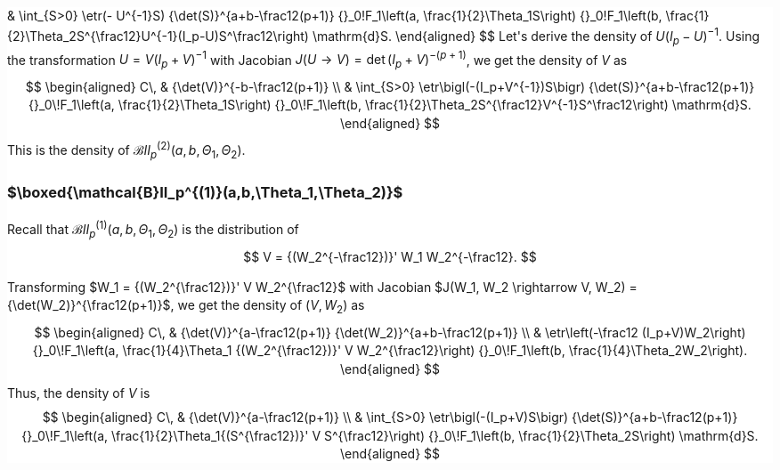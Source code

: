 & \int_{S>0}
\etr(- U^{-1}S)
{\det(S)}^{a+b-\frac12(p+1)} 
{}_0\!F_1\left(a, \frac{1}{2}\Theta_1S\right)
{}_0\!F_1\left(b, \frac{1}{2}\Theta_2S^{\frac12}U^{-1}(I_p-U)S^\frac12\right)
\mathrm{d}S.
\end{aligned}
$$ Let's derive the density of $U{(I_p-U)}^{-1}$. Using the
transformation $U = V{(I_p+V)}^{-1}$ with Jacobian
$J(U \rightarrow V) = {\det(I_p+V)}^{-(p+1)}$, we get the density of $V$
as $$
\begin{aligned}
C\, &
{\det(V)}^{-b-\frac12(p+1)} \\
& \int_{S>0}
\etr\bigl(-(I_p+V^{-1})S\bigr)
{\det(S)}^{a+b-\frac12(p+1)} 
{}_0\!F_1\left(a, \frac{1}{2}\Theta_1S\right)
{}_0\!F_1\left(b, \frac{1}{2}\Theta_2S^{\frac12}V^{-1}S^\frac12\right)
\mathrm{d}S.
\end{aligned}
$$ This is the density of
$\mathcal{B}II_p^{(2)}(a,b,\Theta_1,\Theta_2)$.

### $\boxed{\mathcal{B}II_p^{(1)}(a,b,\Theta_1,\Theta_2)}$

Recall that $\mathcal{B}II_p^{(1)}(a,b,\Theta_1,\Theta_2)$ is the
distribution of $$
V = {(W_2^{-\frac12})}' W_1 W_2^{-\frac12}.
$$

Transforming $W_1 = {(W_2^{\frac12})}' V W_2^{\frac12}$ with Jacobian
$J(W_1, W_2 \rightarrow V, W_2) = {\det(W_2)}^{\frac12(p+1)}$, we get
the density of $(V,W_2)$ as $$
\begin{aligned}
C\, & 
{\det(V)}^{a-\frac12(p+1)} {\det(W_2)}^{a+b-\frac12(p+1)} \\
& 
\etr\left(-\frac12 (I_p+V)W_2\right)
{}_0\!F_1\left(a, \frac{1}{4}\Theta_1 {(W_2^{\frac12})}' V W_2^{\frac12}\right)
{}_0\!F_1\left(b, \frac{1}{4}\Theta_2W_2\right).
\end{aligned}
$$ Thus, the density of $V$ is $$
\begin{aligned}
C\, & 
{\det(V)}^{a-\frac12(p+1)} \\ 
& \int_{S>0}
\etr\bigl(-(I_p+V)S\bigr)
{\det(S)}^{a+b-\frac12(p+1)} 
{}_0\!F_1\left(a, \frac{1}{2}\Theta_1{(S^{\frac12})}' V S^{\frac12}\right)
{}_0\!F_1\left(b, \frac{1}{2}\Theta_2S\right)
\mathrm{d}S.
\end{aligned}
$$
